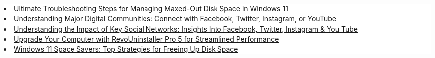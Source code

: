 <li><a href="https://win-forum.techidaily.com/ultimate-troubleshooting-steps-for-managing-maxed-out-disk-space-in-windows-11/"><u>Ultimate Troubleshooting Steps for Managing Maxed-Out Disk Space in Windows 11</u></a></li>
<li><a href="https://win-forum.techidaily.com/understanding-major-digital-communities-connect-with-facebook-twitter-instagram-or-youtube/"><u>Understanding Major Digital Communities: Connect with Facebook, Twitter, Instagram, or YouTube</u></a></li>
<li><a href="https://win-forum.techidaily.com/understanding-the-impact-of-key-social-networks-insights-into-facebook-twitter-instagram-and-you-tube/"><u>Understanding the Impact of Key Social Networks: Insights Into Facebook, Twitter, Instagram & You Tube</u></a></li>
<li><a href="https://win-forum.techidaily.com/upgrade-your-computer-with-revouninstaller-pro-5-for-streamlined-performance/"><u>Upgrade Your Computer with RevoUninstaller Pro 5 for Streamlined Performance</u></a></li>
<li><a href="https://win-forum.techidaily.com/windows-11-space-savers-top-strategies-for-freeing-up-disk-space/"><u>Windows 11 Space Savers: Top Strategies for Freeing Up Disk Space</u></a></li>
</ul></div>
